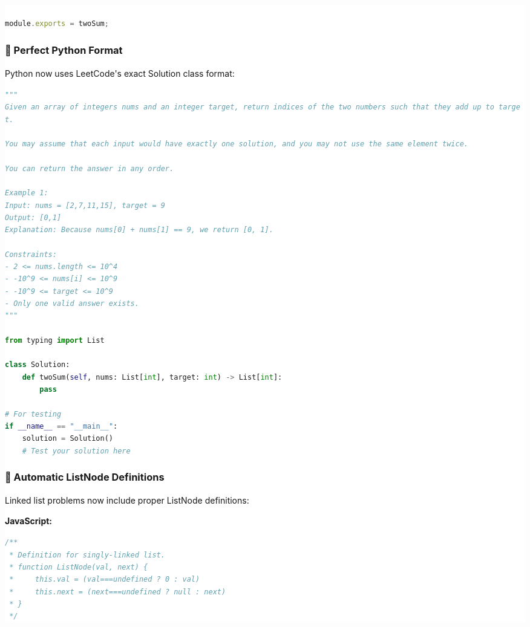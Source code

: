 ```javascript

module.exports = twoSum;
```

### 🐍 Perfect Python Format
Python now uses LeetCode's exact Solution class format:

```python
"""
Given an array of integers nums and an integer target, return indices of the two numbers such that they add up to target.

You may assume that each input would have exactly one solution, and you may not use the same element twice.

You can return the answer in any order.

Example 1:
Input: nums = [2,7,11,15], target = 9
Output: [0,1]
Explanation: Because nums[0] + nums[1] == 9, we return [0, 1].

Constraints:
- 2 <= nums.length <= 10^4
- -10^9 <= nums[i] <= 10^9
- -10^9 <= target <= 10^9
- Only one valid answer exists.
"""

from typing import List

class Solution:
    def twoSum(self, nums: List[int], target: int) -> List[int]:
        pass

# For testing
if __name__ == "__main__":
    solution = Solution()
    # Test your solution here
```

### 🔗 Automatic ListNode Definitions
Linked list problems now include proper ListNode definitions:

**JavaScript:**
```javascript
/**
 * Definition for singly-linked list.
 * function ListNode(val, next) {
 *     this.val = (val===undefined ? 0 : val)
 *     this.next = (next===undefined ? null : next)
 * }
 */
```
